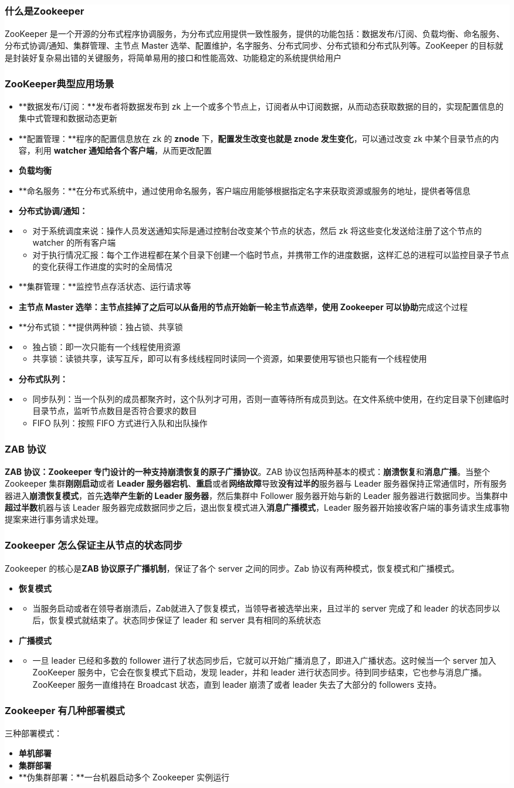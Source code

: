 ### 什么是Zookeeper

ZooKeeper 是一个开源的分布式程序协调服务，为分布式应用提供一致性服务，提供的功能包括：数据发布/订阅、负载均衡、命名服务、分布式协调/通知、集群管理、主节点 Master 选举、配置维护，名字服务、分布式同步、分布式锁和分布式队列等。ZooKeeper 的目标就是封装好复杂易出错的关键服务，将简单易用的接口和性能高效、功能稳定的系统提供给用户

### ZooKeeper典型应用场景

- **数据发布/订阅：**发布者将数据发布到 zk 上一个或多个节点上，订阅者从中订阅数据，从而动态获取数据的目的，实现配置信息的集中式管理和数据动态更新
- **配置管理：**程序的配置信息放在 zk 的 **znode** 下，**配置发生改变也就是 znode 发生变化**，可以通过改变 zk 中某个目录节点的内容，利用 **watcher 通知给各个客户端**，从而更改配置
- **负载均衡**
- **命名服务：**在分布式系统中，通过使用命名服务，客户端应用能够根据指定名字来获取资源或服务的地址，提供者等信息
- **分布式协调/通知：**

- - 对于系统调度来说：操作人员发送通知实际是通过控制台改变某个节点的状态，然后 zk 将这些变化发送给注册了这个节点的 watcher 的所有客户端
  - 对于执行情况汇报：每个工作进程都在某个目录下创建一个临时节点，并携带工作的进度数据，这样汇总的进程可以监控目录子节点的变化获得工作进度的实时的全局情况

- **集群管理：**监控节点存活状态、运行请求等
- **主节点 Master 选举：**主节点挂掉了之后可以从备用的节点开始新一轮主节点选举，使用 Zookeeper 可以**协助**完成这个过程
- **分布式锁：**提供两种锁：独占锁、共享锁

- - 独占锁：即一次只能有一个线程使用资源
  - 共享锁：读锁共享，读写互斥，即可以有多线线程同时读同一个资源，如果要使用写锁也只能有一个线程使用

- **分布式队列：**

- - 同步队列：当一个队列的成员都聚齐时，这个队列才可用，否则一直等待所有成员到达。在文件系统中使用，在约定目录下创建临时目录节点，监听节点数目是否符合要求的数目
  - FIFO 队列：按照 FIFO 方式进行入队和出队操作

### ZAB 协议

**ZAB 协议：**Zookeeper 专门设计的一种**支持崩溃恢复的原子广播协议**。ZAB 协议包括两种基本的模式：**崩溃恢复**和**消息广播**。当整个 Zookeeper 集群**刚刚启动**或者 **Leader 服务器宕机**、**重启**或者**网络故障**导致**没有过半的**服务器与 Leader 服务器保持正常通信时，所有服务器进入**崩溃恢复模式**，首先**选举产生新的 Leader 服务器**，然后集群中 Follower 服务器开始与新的 Leader 服务器进行数据同步。当集群中**超过半数**机器与该 Leader 服务器完成数据同步之后，退出恢复模式进入**消息广播模式**，Leader 服务器开始接收客户端的事务请求生成事物提案来进行事务请求处理。

### Zookeeper 怎么保证主从节点的状态同步

Zookeeper 的核心是**ZAB 协议原子广播机制**，保证了各个 server 之间的同步。Zab 协议有两种模式，恢复模式和广播模式。

- **恢复模式**

- - 当服务启动或者在领导者崩溃后，Zab就进入了恢复模式，当领导者被选举出来，且过半的 server 完成了和 leader 的状态同步以后，恢复模式就结束了。状态同步保证了 leader 和 server 具有相同的系统状态

- **广播模式**

- - 一旦 leader 已经和多数的 follower 进行了状态同步后，它就可以开始广播消息了，即进入广播状态。这时候当一个 server 加入 ZooKeeper 服务中，它会在恢复模式下启动，发现 leader，并和 leader 进行状态同步。待到同步结束，它也参与消息广播。ZooKeeper 服务一直维持在 Broadcast 状态，直到 leader 崩溃了或者 leader 失去了大部分的 followers 支持。

### Zookeeper 有几种部署模式

三种部署模式：

- **单机部署**
- **集群部署**
- **伪集群部署：**一台机器启动多个 Zookeeper 实例运行
